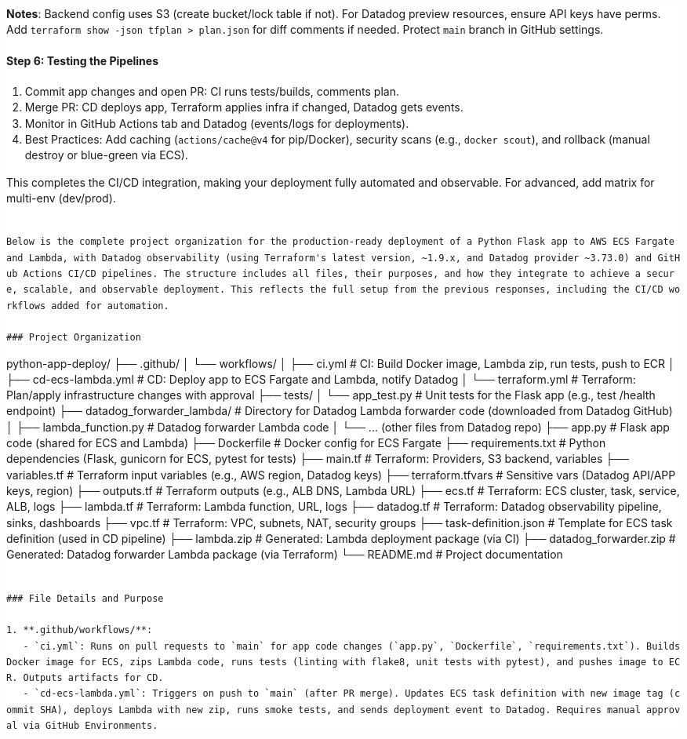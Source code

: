 **Notes**: Backend config uses S3 (create bucket/lock table if not). For Datadog preview resources, ensure API keys have perms. Add `terraform show -json tfplan > plan.json` for diff comments if needed. Protect `main` branch in GitHub settings.

#### Step 6: Testing the Pipelines
1. Commit app changes and open PR: CI runs tests/builds, comments plan.
2. Merge PR: CD deploys app, Terraform applies infra if changed, Datadog gets events.
3. Monitor in GitHub Actions tab and Datadog (events/logs for deployments).
4. Best Practices: Add caching (`actions/cache@v4` for pip/Docker), security scans (e.g., `docker scout`), and rollback (manual destroy or blue-green via ECS).

This completes the CI/CD integration, making your deployment fully automated and observable. For advanced, add matrix for multi-env (dev/prod).
```

Below is the complete project organization for the production-ready deployment of a Python Flask app to AWS ECS Fargate and Lambda, with Datadog observability (using Terraform's latest version, ~1.9.x, and Datadog provider ~3.73.0) and GitHub Actions CI/CD pipelines. The structure includes all files, their purposes, and how they integrate to achieve a secure, scalable, and observable deployment. This reflects the full setup from the previous responses, including the CI/CD workflows added for automation.

### Project Organization

```
python-app-deploy/
├── .github/
│   └── workflows/
│       ├── ci.yml                  # CI: Build Docker image, Lambda zip, run tests, push to ECR
│       ├── cd-ecs-lambda.yml       # CD: Deploy app to ECS Fargate and Lambda, notify Datadog
│       └── terraform.yml           # Terraform: Plan/apply infrastructure changes with approval
├── tests/
│   └── app_test.py                 # Unit tests for the Flask app (e.g., test /health endpoint)
├── datadog_forwarder_lambda/       # Directory for Datadog Lambda forwarder code (downloaded from Datadog GitHub)
│   ├── lambda_function.py          # Datadog forwarder Lambda code
│   └── ... (other files from Datadog repo)
├── app.py                         # Flask app code (shared for ECS and Lambda)
├── Dockerfile                     # Docker config for ECS Fargate
├── requirements.txt               # Python dependencies (Flask, gunicorn for ECS, pytest for tests)
├── main.tf                        # Terraform: Providers, S3 backend, variables
├── variables.tf                   # Terraform input variables (e.g., AWS region, Datadog keys)
├── terraform.tfvars               # Sensitive vars (Datadog API/APP keys, region)
├── outputs.tf                     # Terraform outputs (e.g., ALB DNS, Lambda URL)
├── ecs.tf                         # Terraform: ECS cluster, task, service, ALB, logs
├── lambda.tf                      # Terraform: Lambda function, URL, logs
├── datadog.tf                     # Terraform: Datadog observability pipeline, sinks, dashboards
├── vpc.tf                         # Terraform: VPC, subnets, NAT, security groups
├── task-definition.json           # Template for ECS task definition (used in CD pipeline)
├── lambda.zip                     # Generated: Lambda deployment package (via CI)
├── datadog_forwarder.zip          # Generated: Datadog forwarder Lambda package (via Terraform)
└── README.md                      # Project documentation
```

### File Details and Purpose

1. **.github/workflows/**:
   - `ci.yml`: Runs on pull requests to `main` for app code changes (`app.py`, `Dockerfile`, `requirements.txt`). Builds Docker image for ECS, zips Lambda code, runs tests (linting with flake8, unit tests with pytest), and pushes image to ECR. Outputs artifacts for CD.
   - `cd-ecs-lambda.yml`: Triggers on push to `main` (after PR merge). Updates ECS task definition with new image tag (commit SHA), deploys Lambda with new zip, runs smoke tests, and sends deployment event to Datadog. Requires manual approval via GitHub Environments.
```